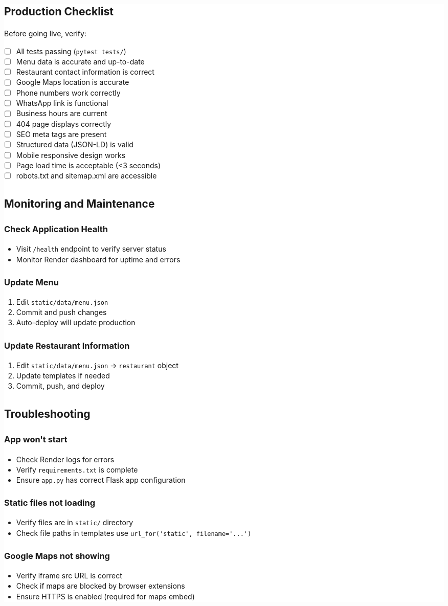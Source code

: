 ## Production Checklist

Before going live, verify:

- [ ] All tests passing (`pytest tests/`)
- [ ] Menu data is accurate and up-to-date
- [ ] Restaurant contact information is correct
- [ ] Google Maps location is accurate
- [ ] Phone numbers work correctly
- [ ] WhatsApp link is functional
- [ ] Business hours are current
- [ ] 404 page displays correctly
- [ ] SEO meta tags are present
- [ ] Structured data (JSON-LD) is valid
- [ ] Mobile responsive design works
- [ ] Page load time is acceptable (<3 seconds)
- [ ] robots.txt and sitemap.xml are accessible

## Monitoring and Maintenance

### Check Application Health
- Visit `/health` endpoint to verify server status
- Monitor Render dashboard for uptime and errors

### Update Menu
1. Edit `static/data/menu.json`
2. Commit and push changes
3. Auto-deploy will update production

### Update Restaurant Information
1. Edit `static/data/menu.json` → `restaurant` object
2. Update templates if needed
3. Commit, push, and deploy

## Troubleshooting

### App won't start
- Check Render logs for errors
- Verify `requirements.txt` is complete
- Ensure `app.py` has correct Flask app configuration

### Static files not loading
- Verify files are in `static/` directory
- Check file paths in templates use `url_for('static', filename='...')`

### Google Maps not showing
- Verify iframe src URL is correct
- Check if maps are blocked by browser extensions
- Ensure HTTPS is enabled (required for maps embed)
